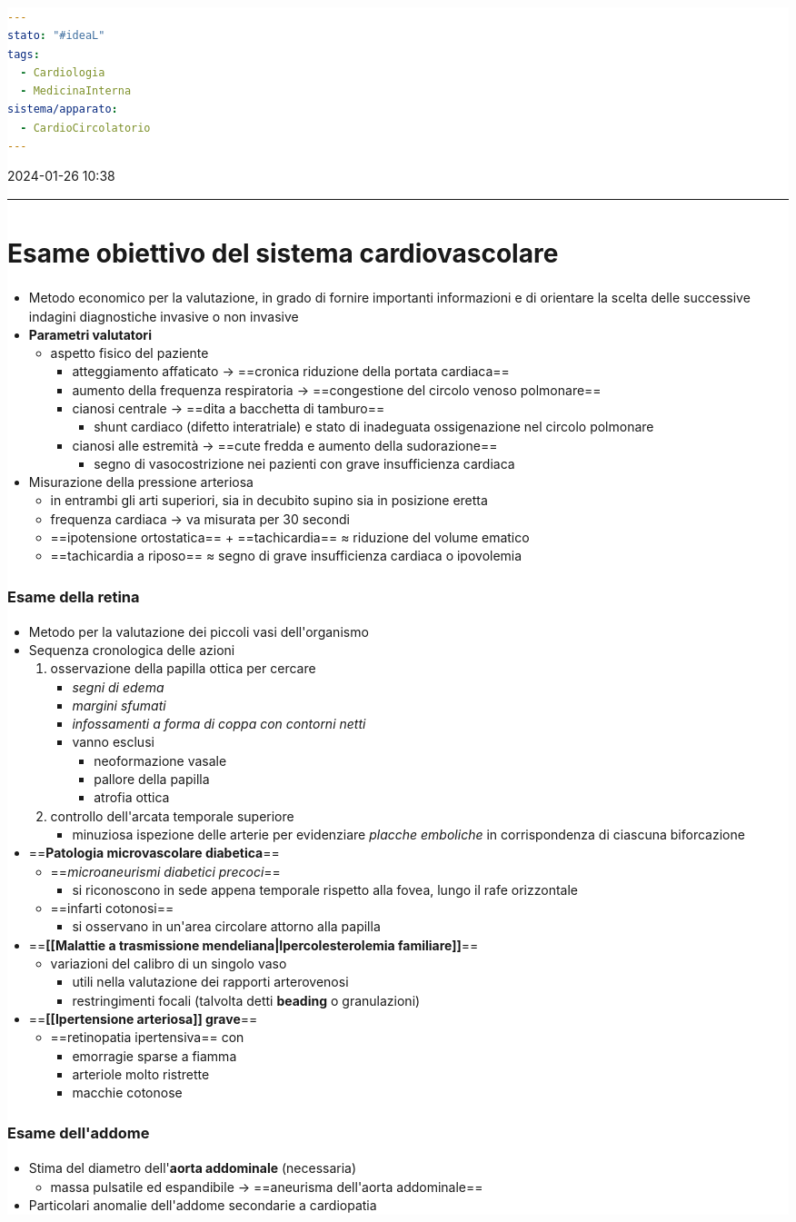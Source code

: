 ```yaml
---
stato: "#ideaL"
tags:
  - Cardiologia
  - MedicinaInterna
sistema/apparato:
  - CardioCircolatorio
---
```

2024-01-26 10:38

--- 
# Esame obiettivo del sistema cardiovascolare
- Metodo economico per la valutazione, in grado di fornire importanti informazioni e di orientare la scelta delle successive indagini diagnostiche invasive o non invasive
- **Parametri valutatori**
	- aspetto fisico del paziente
		- atteggiamento affaticato → ==cronica riduzione della portata cardiaca==
		- aumento della frequenza respiratoria → ==congestione del circolo venoso polmonare==
		- cianosi centrale → ==dita a bacchetta di tamburo==
			- shunt cardiaco (difetto interatriale) e stato di inadeguata ossigenazione nel circolo polmonare
		- cianosi alle estremità → ==cute fredda e aumento della sudorazione==
			- segno di vasocostrizione nei pazienti con grave insufficienza cardiaca
- Misurazione della pressione arteriosa
	- in entrambi gli arti superiori, sia in decubito supino sia in posizione eretta
	- frequenza cardiaca → va misurata per 30 secondi
	- ==ipotensione ortostatica== + ==tachicardia== ≈ riduzione del volume ematico
	- ==tachicardia a riposo== ≈ segno di grave insufficienza cardiaca o ipovolemia
### Esame della retina
- Metodo per la valutazione dei piccoli vasi dell'organismo
- Sequenza cronologica delle azioni
	1. osservazione della papilla ottica per cercare
		- *segni di edema*
		- *margini sfumati*
		- *infossamenti a forma di coppa con contorni netti*
		- vanno esclusi
			- neoformazione vasale
			- pallore della papilla
			- atrofia ottica
	2. controllo dell'arcata temporale superiore
		- minuziosa ispezione delle arterie per evidenziare *placche emboliche* in corrispondenza di ciascuna biforcazione
- ==**Patologia microvascolare diabetica**==
	- ==*microaneurismi diabetici precoci*==
		- si riconoscono in sede appena temporale rispetto alla fovea, lungo il rafe orizzontale
	- ==infarti cotonosi==
		- si osservano in un'area circolare attorno alla papilla
- ==**[[Malattie a trasmissione mendeliana|Ipercolesterolemia familiare]]**==
	- variazioni del calibro di un singolo vaso
		- utili nella valutazione dei rapporti arterovenosi
		- restringimenti focali (talvolta detti **beading** o granulazioni)
- ==**[[Ipertensione arteriosa]] grave**==
	- ==retinopatia ipertensiva== con
		- emorragie sparse a fiamma
		- arteriole molto ristrette
		- macchie cotonose
### Esame dell'addome
- Stima del diametro dell'**aorta addominale** (necessaria)
	- massa pulsatile ed espandibile → ==aneurisma dell'aorta addominale==
- Particolari anomalie dell'addome secondarie a cardiopatia

[^1]: Messaggi subliminali?
[^2]: Atrio sx e ventricolo sx o atrio dx e ventricolo dx.
[^3]: ![Benigni](https://i.imgur.com/EoUw74R.png)
[^4]: N.B. Può essere minimo fino al momento della sistole dx o sx.
[^5]: **Puerperio**: periodo post-partum che va dalla nascita del neonato fino a sei settimane dopo, durante il quale il corpo della madre ritorna allo stato pre-gravidico e si verifica l'adattamento fisiologico e psicologico alla maternità.
[^6]: stima della pressione atriale sx
[^7]: **Catetere di Swan-Ganz**: dispositivo medico utilizzato per monitorare la pressione nelle camere cardiache e nei vasi sanguigni, consentendo la misurazione della pressione arteriosa polmonare e della pressione di occlusione dell'arteria polmonare. È inserito attraverso una vena centrale e avanzato fino al cuore, fornendo informazioni utili per la gestione di pazienti con insufficienza cardiaca o altre condizioni critiche.
[^8]: De quella bona insomma.